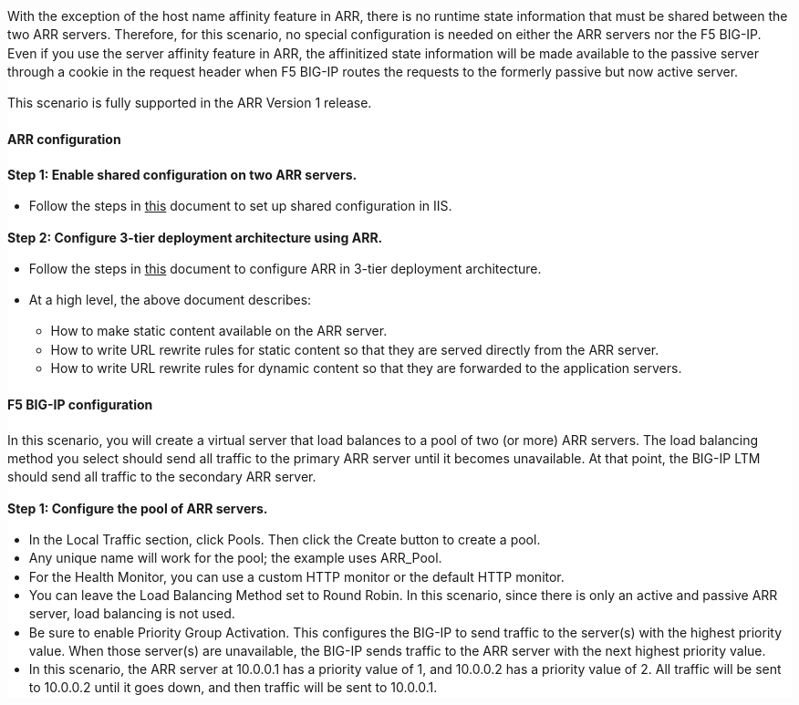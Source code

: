 With the exception of the host name affinity feature in ARR, there is no runtime state information that must be shared between the two ARR servers. Therefore, for this scenario, no special configuration is needed on either the ARR servers nor the F5 BIG-IP. Even if you use the server affinity feature in ARR, the affinitized state information will be made available to the passive server through a cookie in the request header when F5 BIG-IP routes the requests to the formerly passive but now active server.

This scenario is fully supported in the ARR Version 1 release.

<a id="3 tier config: ARR active|passive config"></a>

#### ARR configuration

**Step 1: Enable shared configuration on two ARR servers.**

- Follow the steps in [this](../../manage/managing-your-configuration-settings/shared-configuration_264.md) document to set up shared configuration in IIS.

**Step 2: Configure 3-tier deployment architecture using ARR.**

- Follow the steps in [this](configure-3-tier-deployment-architecture-using-application-request-routing.md) document to configure ARR in 3-tier deployment architecture.
- At a high level, the above document describes: 

    - How to make static content available on the ARR server.
    - How to write URL rewrite rules for static content so that they are served directly from the ARR server.
    - How to write URL rewrite rules for dynamic content so that they are forwarded to the application servers.

#### F5 BIG-IP configuration

In this scenario, you will create a virtual server that load balances to a pool of two (or more) ARR servers. The load balancing method you select should send all traffic to the primary ARR server until it becomes unavailable. At that point, the BIG-IP LTM should send all traffic to the secondary ARR server.   
  
**Step 1: Configure the pool of ARR servers.**  

- In the Local Traffic section, click Pools. Then click the Create button to create a pool.
- Any unique name will work for the pool; the example uses ARR\_Pool.
- For the Health Monitor, you can use a custom HTTP monitor or the default HTTP monitor.
- You can leave the Load Balancing Method set to Round Robin. In this scenario, since there is only an active and passive ARR server, load balancing is not used.
- Be sure to enable Priority Group Activation. This configures the BIG-IP to send traffic to the server(s) with the highest priority value. When those server(s) are unavailable, the BIG-IP sends traffic to the ARR server with the next highest priority value.
- In this scenario, the ARR server at 10.0.0.1 has a priority value of 1, and 10.0.0.2 has a priority value of 2. All traffic will be sent to 10.0.0.2 until it goes down, and then traffic will be sent to 10.0.0.1.
